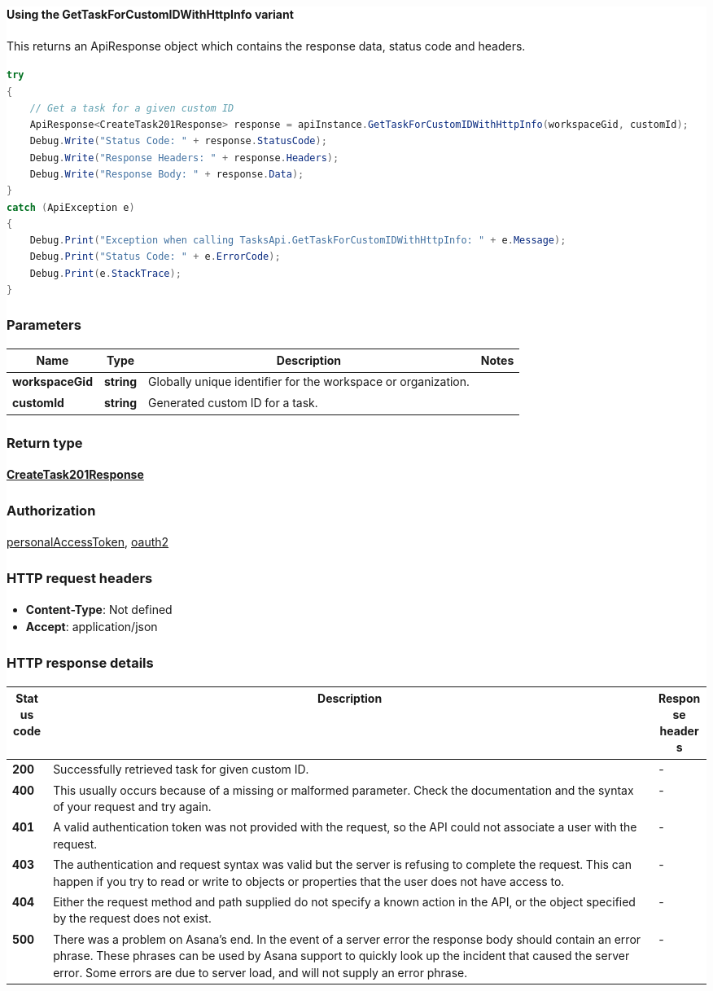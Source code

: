 #### Using the GetTaskForCustomIDWithHttpInfo variant
This returns an ApiResponse object which contains the response data, status code and headers.

```csharp
try
{
    // Get a task for a given custom ID
    ApiResponse<CreateTask201Response> response = apiInstance.GetTaskForCustomIDWithHttpInfo(workspaceGid, customId);
    Debug.Write("Status Code: " + response.StatusCode);
    Debug.Write("Response Headers: " + response.Headers);
    Debug.Write("Response Body: " + response.Data);
}
catch (ApiException e)
{
    Debug.Print("Exception when calling TasksApi.GetTaskForCustomIDWithHttpInfo: " + e.Message);
    Debug.Print("Status Code: " + e.ErrorCode);
    Debug.Print(e.StackTrace);
}
```

### Parameters

| Name | Type | Description | Notes |
|------|------|-------------|-------|
| **workspaceGid** | **string** | Globally unique identifier for the workspace or organization. |  |
| **customId** | **string** | Generated custom ID for a task. |  |

### Return type

[**CreateTask201Response**](CreateTask201Response.md)

### Authorization

[personalAccessToken](../README.md#personalAccessToken), [oauth2](../README.md#oauth2)

### HTTP request headers

 - **Content-Type**: Not defined
 - **Accept**: application/json


### HTTP response details
| Status code | Description | Response headers |
|-------------|-------------|------------------|
| **200** | Successfully retrieved task for given custom ID. |  -  |
| **400** | This usually occurs because of a missing or malformed parameter. Check the documentation and the syntax of your request and try again. |  -  |
| **401** | A valid authentication token was not provided with the request, so the API could not associate a user with the request. |  -  |
| **403** | The authentication and request syntax was valid but the server is refusing to complete the request. This can happen if you try to read or write to objects or properties that the user does not have access to. |  -  |
| **404** | Either the request method and path supplied do not specify a known action in the API, or the object specified by the request does not exist. |  -  |
| **500** | There was a problem on Asana’s end. In the event of a server error the response body should contain an error phrase. These phrases can be used by Asana support to quickly look up the incident that caused the server error. Some errors are due to server load, and will not supply an error phrase. |  -  |
